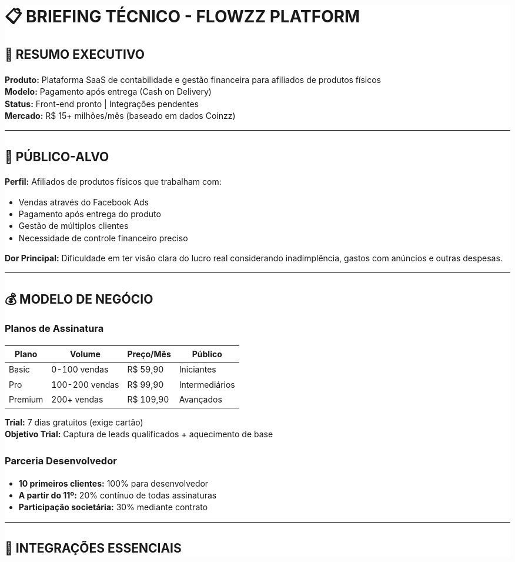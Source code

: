 # 📋 BRIEFING TÉCNICO - FLOWZZ PLATFORM

## 🎯 RESUMO EXECUTIVO

**Produto:** Plataforma SaaS de contabilidade e gestão financeira para afiliados de produtos físicos  
**Modelo:** Pagamento após entrega (Cash on Delivery)  
**Status:** Front-end pronto | Integrações pendentes  
**Mercado:** R$ 15+ milhões/mês (baseado em dados Coinzz)

---

## 👥 PÚBLICO-ALVO

**Perfil:** Afiliados de produtos físicos que trabalham com:

- Vendas através do Facebook Ads
- Pagamento após entrega do produto
- Gestão de múltiplos clientes
- Necessidade de controle financeiro preciso

**Dor Principal:** Dificuldade em ter visão clara do lucro real considerando inadimplência, gastos com anúncios e outras despesas.

---

## 💰 MODELO DE NEGÓCIO

### Planos de Assinatura

|Plano|Volume|Preço/Mês|Público|
|---|---|---|---|
|Basic|0-100 vendas|R$ 59,90|Iniciantes|
|Pro|100-200 vendas|R$ 99,90|Intermediários|
|Premium|200+ vendas|R$ 109,90|Avançados|

**Trial:** 7 dias gratuitos (exige cartão)  
**Objetivo Trial:** Captura de leads qualificados + aquecimento de base

### Parceria Desenvolvedor

- **10 primeiros clientes:** 100% para desenvolvedor
- **A partir do 11º:** 20% contínuo de todas assinaturas
- **Participação societária:** 30% mediante contrato

---

## 🔌 INTEGRAÇÕES ESSENCIAIS
